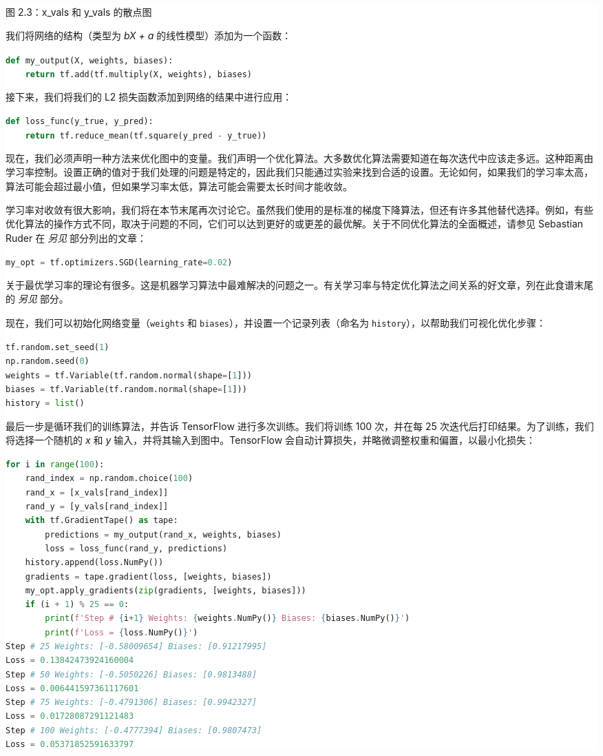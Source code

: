 图 2.3：x_vals 和 y_vals 的散点图

我们将网络的结构（类型为 *bX + a* 的线性模型）添加为一个函数：

```py
def my_output(X, weights, biases):
    return tf.add(tf.multiply(X, weights), biases) 
```

接下来，我们将我们的 L2 损失函数添加到网络的结果中进行应用：

```py
def loss_func(y_true, y_pred):
    return tf.reduce_mean(tf.square(y_pred - y_true)) 
```

现在，我们必须声明一种方法来优化图中的变量。我们声明一个优化算法。大多数优化算法需要知道在每次迭代中应该走多远。这种距离由学习率控制。设置正确的值对于我们处理的问题是特定的，因此我们只能通过实验来找到合适的设置。无论如何，如果我们的学习率太高，算法可能会超过最小值，但如果学习率太低，算法可能会需要太长时间才能收敛。

学习率对收敛有很大影响，我们将在本节末尾再次讨论它。虽然我们使用的是标准的梯度下降算法，但还有许多其他替代选择。例如，有些优化算法的操作方式不同，取决于问题的不同，它们可以达到更好的或更差的最优解。关于不同优化算法的全面概述，请参见 Sebastian Ruder 在 *另见* 部分列出的文章：

```py
my_opt = tf.optimizers.SGD(learning_rate=0.02) 
```

关于最优学习率的理论有很多。这是机器学习算法中最难解决的问题之一。有关学习率与特定优化算法之间关系的好文章，列在此食谱末尾的 *另见* 部分。

现在，我们可以初始化网络变量（`weights` 和 `biases`），并设置一个记录列表（命名为 `history`），以帮助我们可视化优化步骤：

```py
tf.random.set_seed(1)
np.random.seed(0)
weights = tf.Variable(tf.random.normal(shape=[1])) 
biases = tf.Variable(tf.random.normal(shape=[1])) 
history = list() 
```

最后一步是循环我们的训练算法，并告诉 TensorFlow 进行多次训练。我们将训练 100 次，并在每 25 次迭代后打印结果。为了训练，我们将选择一个随机的 *x* 和 *y* 输入，并将其输入到图中。TensorFlow 会自动计算损失，并略微调整权重和偏置，以最小化损失：

```py
for i in range(100): 
    rand_index = np.random.choice(100) 
    rand_x = [x_vals[rand_index]] 
    rand_y = [y_vals[rand_index]]
    with tf.GradientTape() as tape:
        predictions = my_output(rand_x, weights, biases)
        loss = loss_func(rand_y, predictions)
    history.append(loss.NumPy())
    gradients = tape.gradient(loss, [weights, biases])
    my_opt.apply_gradients(zip(gradients, [weights, biases]))
    if (i + 1) % 25 == 0: 
        print(f'Step # {i+1} Weights: {weights.NumPy()} Biases: {biases.NumPy()}')
        print(f'Loss = {loss.NumPy()}') 
Step # 25 Weights: [-0.58009654] Biases: [0.91217995]
Loss = 0.13842473924160004
Step # 50 Weights: [-0.5050226] Biases: [0.9813488]
Loss = 0.006441597361117601
Step # 75 Weights: [-0.4791306] Biases: [0.9942327]
Loss = 0.01728087291121483
Step # 100 Weights: [-0.4777394] Biases: [0.9807473]
Loss = 0.05371852591633797 
```
